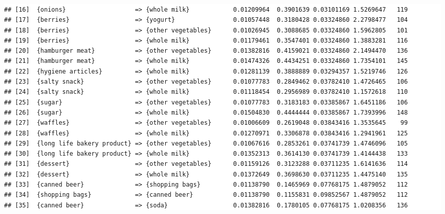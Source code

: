     ## [16]  {onions}                   => {whole milk}            0.01209964  0.3901639 0.03101169 1.5269647   119
    ## [17]  {berries}                  => {yogurt}                0.01057448  0.3180428 0.03324860 2.2798477   104
    ## [18]  {berries}                  => {other vegetables}      0.01026945  0.3088685 0.03324860 1.5962805   101
    ## [19]  {berries}                  => {whole milk}            0.01179461  0.3547401 0.03324860 1.3883281   116
    ## [20]  {hamburger meat}           => {other vegetables}      0.01382816  0.4159021 0.03324860 2.1494470   136
    ## [21]  {hamburger meat}           => {whole milk}            0.01474326  0.4434251 0.03324860 1.7354101   145
    ## [22]  {hygiene articles}         => {whole milk}            0.01281139  0.3888889 0.03294357 1.5219746   126
    ## [23]  {salty snack}              => {other vegetables}      0.01077783  0.2849462 0.03782410 1.4726465   106
    ## [24]  {salty snack}              => {whole milk}            0.01118454  0.2956989 0.03782410 1.1572618   110
    ## [25]  {sugar}                    => {other vegetables}      0.01077783  0.3183183 0.03385867 1.6451186   106
    ## [26]  {sugar}                    => {whole milk}            0.01504830  0.4444444 0.03385867 1.7393996   148
    ## [27]  {waffles}                  => {other vegetables}      0.01006609  0.2619048 0.03843416 1.3535645    99
    ## [28]  {waffles}                  => {whole milk}            0.01270971  0.3306878 0.03843416 1.2941961   125
    ## [29]  {long life bakery product} => {other vegetables}      0.01067616  0.2853261 0.03741739 1.4746096   105
    ## [30]  {long life bakery product} => {whole milk}            0.01352313  0.3614130 0.03741739 1.4144438   133
    ## [31]  {dessert}                  => {other vegetables}      0.01159126  0.3123288 0.03711235 1.6141636   114
    ## [32]  {dessert}                  => {whole milk}            0.01372649  0.3698630 0.03711235 1.4475140   135
    ## [33]  {canned beer}              => {shopping bags}         0.01138790  0.1465969 0.07768175 1.4879052   112
    ## [34]  {shopping bags}            => {canned beer}           0.01138790  0.1155831 0.09852567 1.4879052   112
    ## [35]  {canned beer}              => {soda}                  0.01382816  0.1780105 0.07768175 1.0208356   136